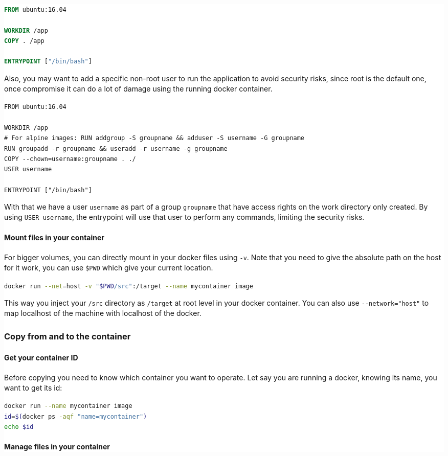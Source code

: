 ```dockerfile
FROM ubuntu:16.04

WORKDIR /app
COPY . /app

ENTRYPOINT ["/bin/bash"]
```

Also, you may want to add a specific non-root user to run the application to avoid security risks,
since root is the default one, once compromise it can do a lot of damage using the running docker container.

```shell
FROM ubuntu:16.04

WORKDIR /app
# For alpine images: RUN addgroup -S groupname && adduser -S username -G groupname 
RUN groupadd -r groupname && useradd -r username -g groupname
COPY --chown=username:groupname . ./
USER username

ENTRYPOINT ["/bin/bash"]
```

With that we have a user `username` as part of a group `groupname` that have access rights on the work directory only created.
By using `USER username`, the entrypoint will use that user to perform any commands, limiting the security risks.

#### Mount files in your container

For bigger volumes, you can directly mount in your docker files using `-v`. 
Note that you need to give the absolute path on the host for it work, you can use `$PWD` which give your current location.

```bash
docker run --net=host -v "$PWD/src":/target --name mycontainer image
```

This way you inject your `/src` directory as `/target` at root level in your docker container. 
You can also use `--network="host"` to map localhost of the machine with localhost of the docker.

### Copy from and to the container
#### Get your container ID

Before copying you need to know which container you want to operate.
Let say you are running a docker, knowing its name, you want to get its id:

```bash
docker run --name mycontainer image 
id=$(docker ps -aqf "name=mycontainer")
echo $id
```

#### Manage files in your container
